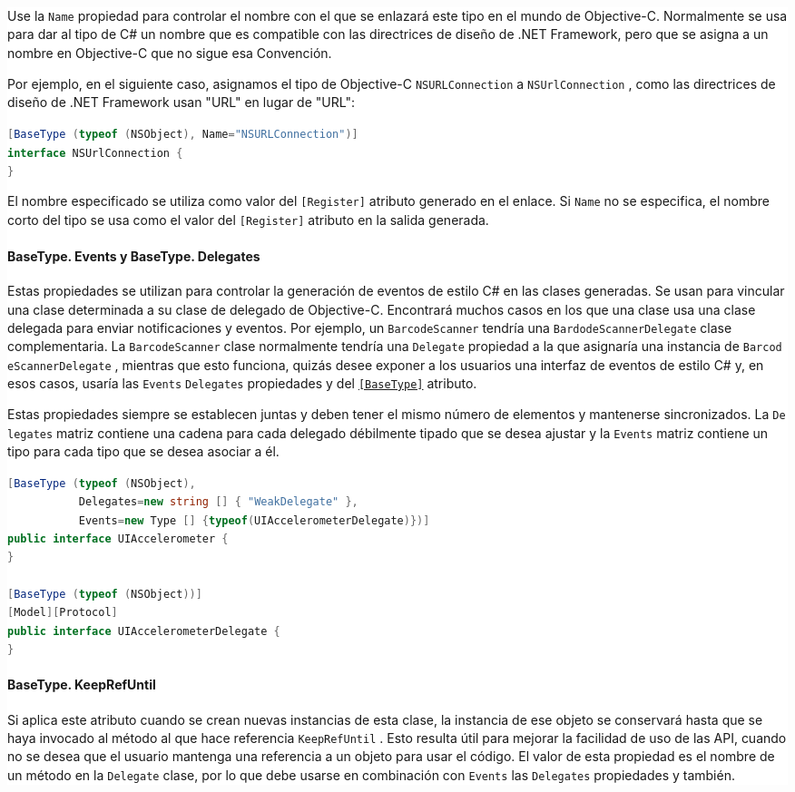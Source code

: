 Use la `Name` propiedad para controlar el nombre con el que se enlazará este tipo en el mundo de Objective-C. Normalmente se usa para dar al tipo de C# un nombre que es compatible con las directrices de diseño de .NET Framework, pero que se asigna a un nombre en Objective-C que no sigue esa Convención.

Por ejemplo, en el siguiente caso, asignamos el tipo de Objective-C `NSURLConnection` a `NSUrlConnection` , como las directrices de diseño de .NET Framework usan "URL" en lugar de "URL":

```csharp
[BaseType (typeof (NSObject), Name="NSURLConnection")]
interface NSUrlConnection {
}
```

El nombre especificado se utiliza como valor del `[Register]` atributo generado en el enlace. Si `Name` no se especifica, el nombre corto del tipo se usa como el valor del `[Register]` atributo en la salida generada.

#### <a name="basetypeevents-and-basetypedelegates"></a>BaseType. Events y BaseType. Delegates

Estas propiedades se utilizan para controlar la generación de eventos de estilo C# en las clases generadas. Se usan para vincular una clase determinada a su clase de delegado de Objective-C. Encontrará muchos casos en los que una clase usa una clase delegada para enviar notificaciones y eventos. Por ejemplo, un `BarcodeScanner` tendría una `BardodeScannerDelegate` clase complementaria. La `BarcodeScanner` clase normalmente tendría una `Delegate` propiedad a la que asignaría una instancia de `BarcodeScannerDelegate` , mientras que esto funciona, quizás desee exponer a los usuarios una interfaz de eventos de estilo C# y, en esos casos, usaría las `Events` `Delegates` propiedades y del [`[BaseType]`](#BaseTypeAttribute) atributo.

Estas propiedades siempre se establecen juntas y deben tener el mismo número de elementos y mantenerse sincronizados. La `Delegates` matriz contiene una cadena para cada delegado débilmente tipado que se desea ajustar y la `Events` matriz contiene un tipo para cada tipo que se desea asociar a él.

```csharp
[BaseType (typeof (NSObject),
           Delegates=new string [] { "WeakDelegate" },
           Events=new Type [] {typeof(UIAccelerometerDelegate)})]
public interface UIAccelerometer {
}

[BaseType (typeof (NSObject))]
[Model][Protocol]
public interface UIAccelerometerDelegate {
}
```

#### <a name="basetypekeeprefuntil"></a>BaseType. KeepRefUntil

Si aplica este atributo cuando se crean nuevas instancias de esta clase, la instancia de ese objeto se conservará hasta que se haya invocado al método al que hace referencia `KeepRefUntil` . Esto resulta útil para mejorar la facilidad de uso de las API, cuando no se desea que el usuario mantenga una referencia a un objeto para usar el código. El valor de esta propiedad es el nombre de un método en la `Delegate` clase, por lo que debe usarse en combinación con `Events` las `Delegates` propiedades y también.
